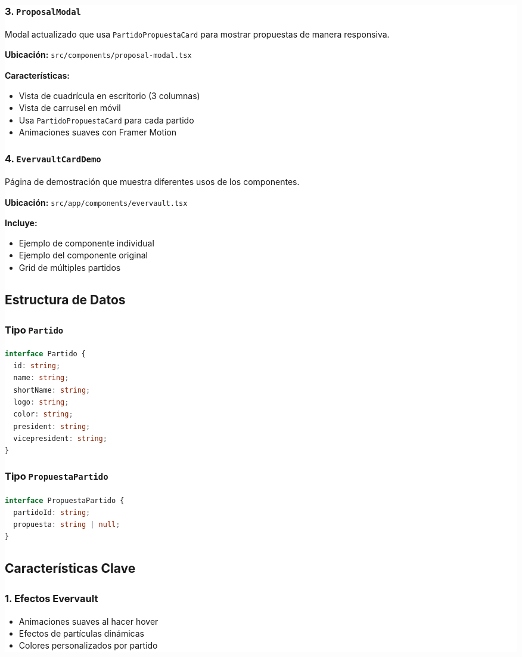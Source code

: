 ### 3. `ProposalModal`

Modal actualizado que usa `PartidoPropuestaCard` para mostrar propuestas de manera responsiva.

**Ubicación:** `src/components/proposal-modal.tsx`

**Características:**
- Vista de cuadrícula en escritorio (3 columnas)
- Vista de carrusel en móvil
- Usa `PartidoPropuestaCard` para cada partido
- Animaciones suaves con Framer Motion

### 4. `EvervaultCardDemo`

Página de demostración que muestra diferentes usos de los componentes.

**Ubicación:** `src/app/components/evervault.tsx`

**Incluye:**
- Ejemplo de componente individual
- Ejemplo del componente original
- Grid de múltiples partidos

## Estructura de Datos

### Tipo `Partido`
```typescript
interface Partido {
  id: string;
  name: string;
  shortName: string;
  logo: string;
  color: string;
  president: string;
  vicepresident: string;
}
```

### Tipo `PropuestaPartido`
```typescript
interface PropuestaPartido {
  partidoId: string;
  propuesta: string | null;
}
```

## Características Clave

### 1. **Efectos Evervault**
- Animaciones suaves al hacer hover
- Efectos de partículas dinámicas
- Colores personalizados por partido
